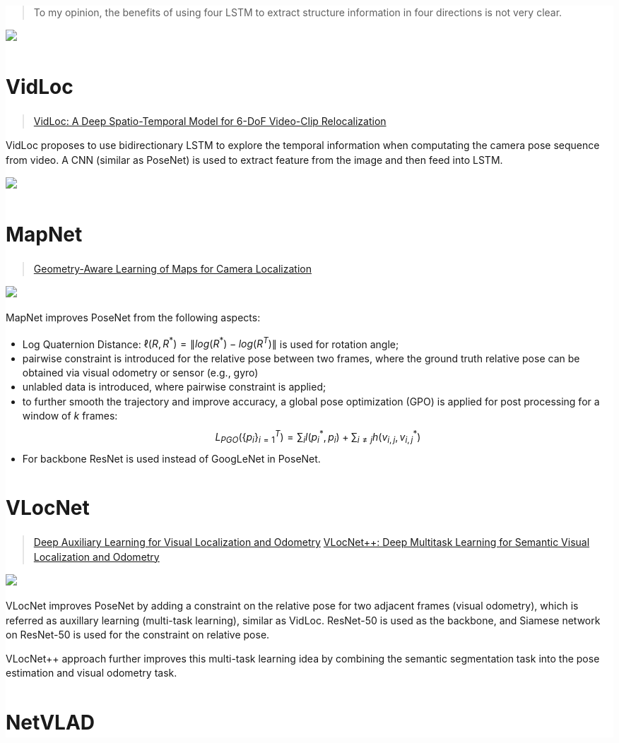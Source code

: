 > To my opinion, the benefits of using four LSTM to extract structure information in four directions is not very clear.

![](https://ai2-s2-public.s3.amazonaws.com/figures/2017-08-08/f6dd8c7e8d38b7a315417fbe57d20111d7b84a16/4-Figure2-1.png)

# VidLoc

> [VidLoc: A Deep Spatio-Temporal Model for 6-DoF Video-Clip Relocalization](https://arxiv.org/pdf/1702.06521)

VidLoc proposes to use bidirectionary LSTM to explore the temporal information when computating the camera pose sequence from video. A CNN (similar as PoseNet) is used to extract feature from the image and then feed into LSTM.

![](https://ai2-s2-public.s3.amazonaws.com/figures/2017-08-08/0cf7b9ccb9abe7b5ee9f2fe6b97ea6832fe4ac90/4-Figure2-1.png)

# MapNet

> [Geometry-Aware Learning of Maps for Camera Localization](https://arxiv.org/pdf/1712.03342)

![](https://research.nvidia.com/sites/default/files/publications/mapnet1_0.png)

MapNet improves PoseNet from the following aspects:
- Log Quaternion Distance: $\ell(R,R^*)=\lVert log(R^*) - log(R^T)\rVert$ is used for rotation angle;
- pairwise constraint is introduced for the relative pose between two frames, where the ground truth relative pose can be obtained via visual odometry or sensor (e.g., gyro)
- unlabled data is introduced, where pairwise constraint is applied;
- to further smooth the trajectory and improve accuracy, a global pose optimization (GPO) is applied for post processing for a window of $k$ frames: $$L_{PGO}(\{p_i\}_{i=1}^T)=\sum_i{l(p_i^*,p_i)}+\sum_{i\neq j}{h(v_{i,j},v_{i,j}^*)}$$
- For backbone ResNet is used instead of GoogLeNet in PoseNet.

# VLocNet

> [Deep Auxiliary Learning for Visual Localization and Odometry](https://arxiv.org/pdf/1803.03642)
> [VLocNet++: Deep Multitask Learning for Semantic Visual Localization and Odometry](https://arxiv.org/pdf/1804.08366)

![](http://deeploc.cs.uni-freiburg.de/static/images/cover_big.png)

VLocNet improves PoseNet by adding a constraint on the relative pose for two adjacent frames (visual odometry), which is referred as auxillary learning (multi-task learning), similar as VidLoc. ResNet-50 is used as the backbone, and Siamese network on ResNet-50 is used for the constraint on relative pose.

VLocNet++ approach further improves this multi-task learning idea by combining the semantic segmentation task into the pose estimation and visual odometry task.

# NetVLAD
